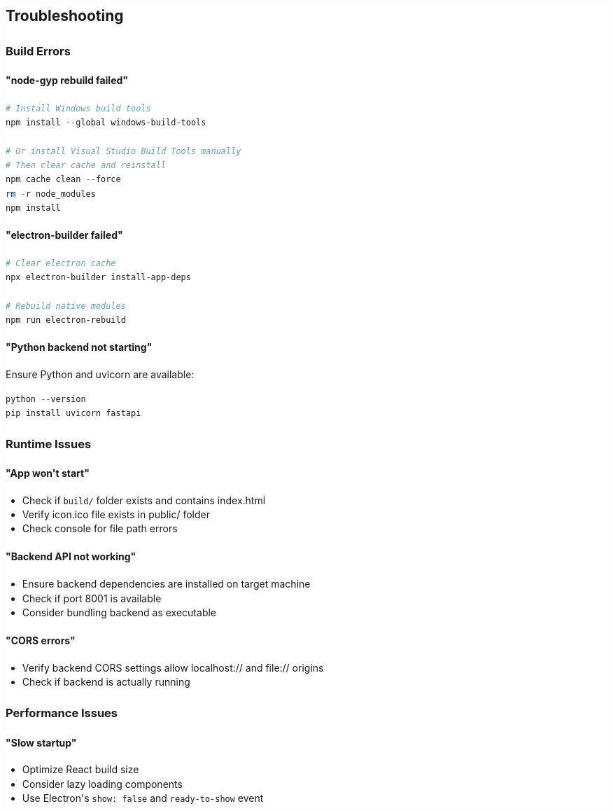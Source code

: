 ## Troubleshooting

### Build Errors

#### "node-gyp rebuild failed"
```powershell
# Install Windows build tools
npm install --global windows-build-tools

# Or install Visual Studio Build Tools manually
# Then clear cache and reinstall
npm cache clean --force
rm -r node_modules
npm install
```

#### "electron-builder failed"
```powershell
# Clear electron cache
npx electron-builder install-app-deps

# Rebuild native modules
npm run electron-rebuild
```

#### "Python backend not starting"
Ensure Python and uvicorn are available:
```powershell
python --version
pip install uvicorn fastapi
```

### Runtime Issues

#### "App won't start"
- Check if `build/` folder exists and contains index.html
- Verify icon.ico file exists in public/ folder
- Check console for file path errors

#### "Backend API not working"
- Ensure backend dependencies are installed on target machine
- Check if port 8001 is available
- Consider bundling backend as executable

#### "CORS errors"
- Verify backend CORS settings allow localhost:// and file:// origins
- Check if backend is actually running

### Performance Issues

#### "Slow startup"
- Optimize React build size
- Consider lazy loading components
- Use Electron's `show: false` and `ready-to-show` event

